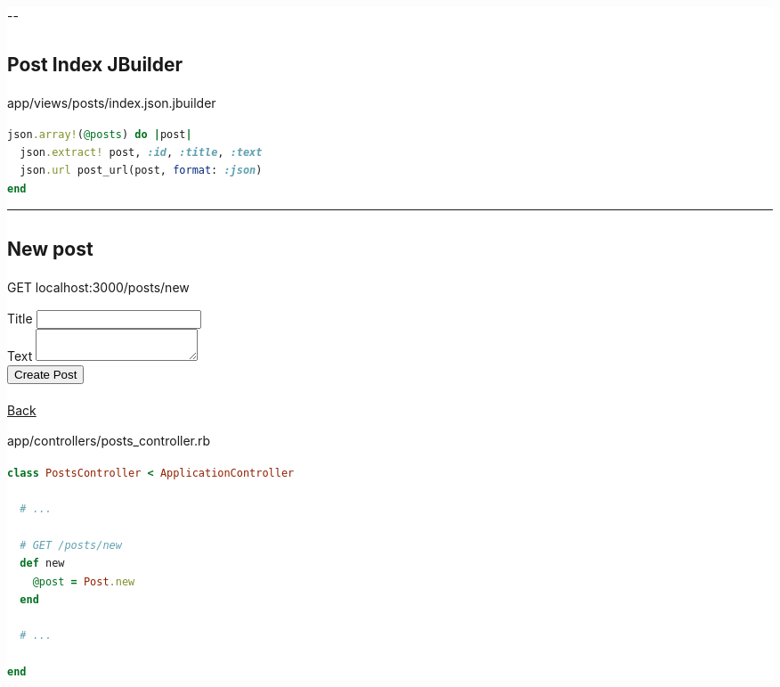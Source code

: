 --

## Post Index JBuilder

app/views/posts/index.json.jbuilder 

```ruby
json.array!(@posts) do |post|
  json.extract! post, :id, :title, :text
  json.url post_url(post, format: :json)
end
```

---

## New post

GET localhost:3000/posts/new 

<div class="html-example">
<form accept-charset="UTF-8" action="" class="new_post" id="new_post" method="post">
<div>
<input name="utf8" type="hidden" value="&#x2713;" />
<input name="authenticity_token" type="hidden" value="n4Djzu/hPGSd5oMdGdfJ3sqePMR+E/1fs2679AMHLE0=" />
</div>
<div class="form-group">
<label for="post_title">Title</label>
<input id="post_title" class="form-control" name="post[title]" type="text" />
</div>
<div class="form-group">
<label for="post_text">Text</label>
<textarea id="post_text" class="form-control" name="post[text]"></textarea>
</div>
<div class="actions">
<input class="btn btn-default" name="commit" type="submit" value="Create Post" />
</div>
</form>
<br />
<a href="">Back</a>
</div>

app/controllers/posts_controller.rb 

```ruby
class PostsController < ApplicationController

  # ...

  # GET /posts/new
  def new
    @post = Post.new
  end

  # ...

end
```
